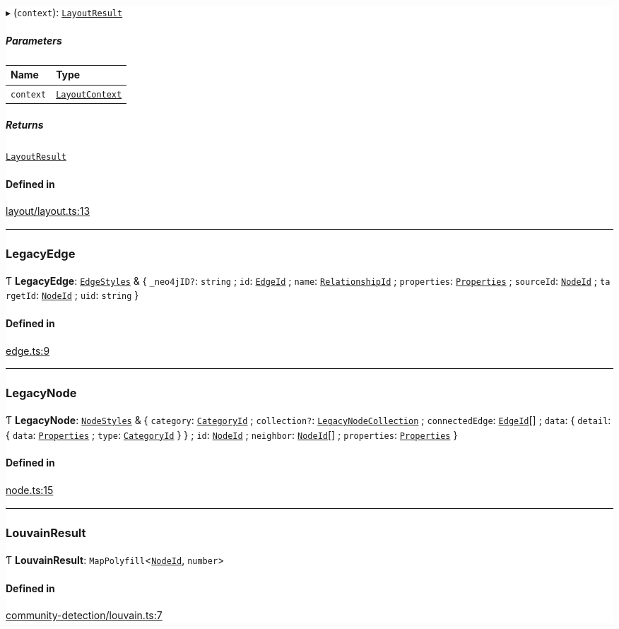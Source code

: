 ▸ (`context`): [`LayoutResult`](interfaces/LayoutResult.md)

##### Parameters

| Name | Type |
| :------ | :------ |
| `context` | [`LayoutContext`](interfaces/LayoutContext.md) |

##### Returns

[`LayoutResult`](interfaces/LayoutResult.md)

#### Defined in

[layout/layout.ts:13](https://bitbucket.org/kineviz/graphxr-api/src/c752a8c/src/layout/layout.ts#lines-13)

___

### LegacyEdge

Ƭ **LegacyEdge**: [`EdgeStyles`](modules.md#edgestyles) & { `_neo4jID?`: `string` ; `id`: [`EdgeId`](modules.md#edgeid) ; `name`: [`RelationshipId`](modules.md#relationshipid) ; `properties`: [`Properties`](modules.md#properties) ; `sourceId`: [`NodeId`](modules.md#nodeid) ; `targetId`: [`NodeId`](modules.md#nodeid) ; `uid`: `string`  }

#### Defined in

[edge.ts:9](https://bitbucket.org/kineviz/graphxr-api/src/c752a8c/src/edge.ts#lines-9)

___

### LegacyNode

Ƭ **LegacyNode**: [`NodeStyles`](modules.md#nodestyles) & { `category`: [`CategoryId`](modules.md#categoryid) ; `collection?`: [`LegacyNodeCollection`](interfaces/LegacyNodeCollection.md) ; `connectedEdge`: [`EdgeId`](modules.md#edgeid)[] ; `data`: { `detail`: { `data`: [`Properties`](modules.md#properties) ; `type`: [`CategoryId`](modules.md#categoryid)  }  } ; `id`: [`NodeId`](modules.md#nodeid) ; `neighbor`: [`NodeId`](modules.md#nodeid)[] ; `properties`: [`Properties`](modules.md#properties)  }

#### Defined in

[node.ts:15](https://bitbucket.org/kineviz/graphxr-api/src/c752a8c/src/node.ts#lines-15)

___

### LouvainResult

Ƭ **LouvainResult**: `MapPolyfill`<[`NodeId`](modules.md#nodeid), `number`\>

#### Defined in

[community-detection/louvain.ts:7](https://bitbucket.org/kineviz/graphxr-api/src/c752a8c/src/community-detection/louvain.ts#lines-7)
